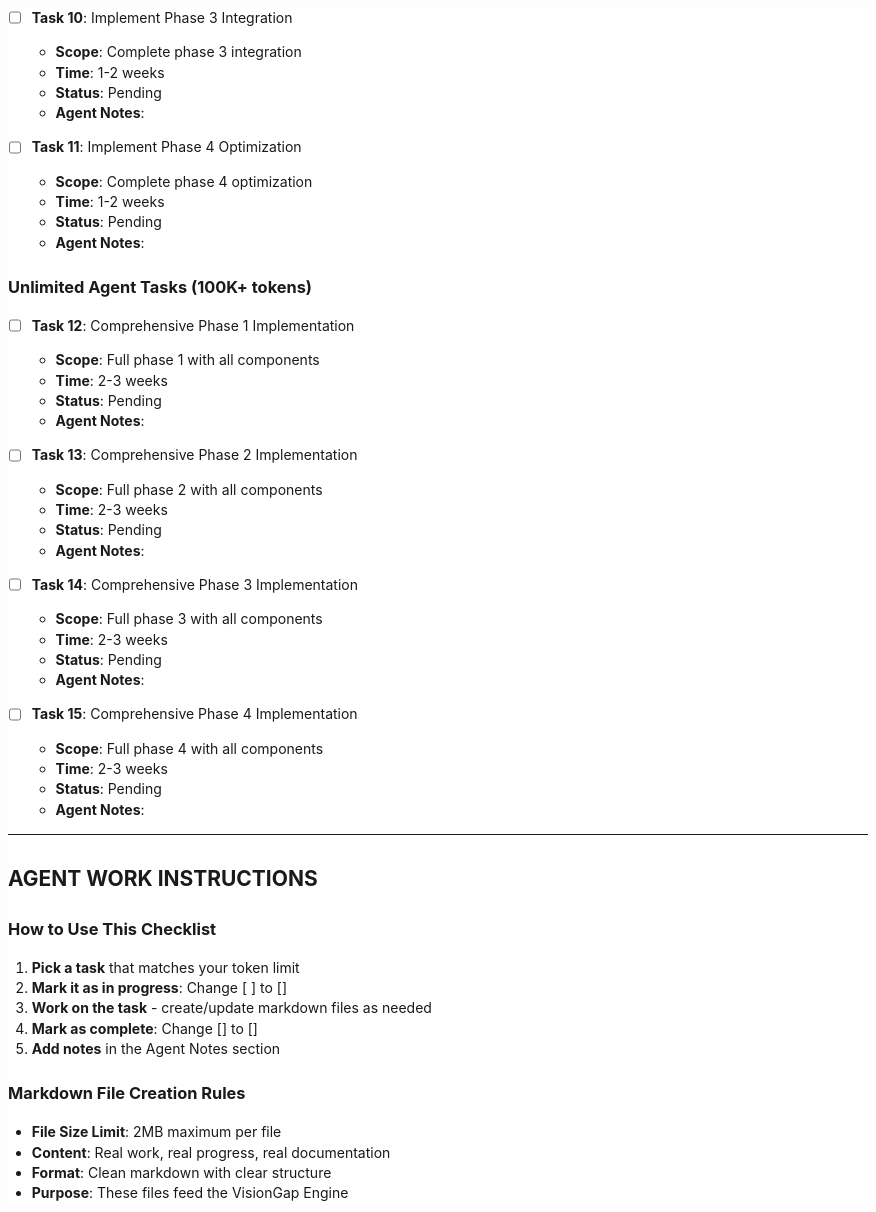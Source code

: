 - [ ] **Task 10**: Implement Phase 3 Integration
  - **Scope**: Complete phase 3 integration
  - **Time**: 1-2 weeks
  - **Status**: Pending
  - **Agent Notes**: 

- [ ] **Task 11**: Implement Phase 4 Optimization
  - **Scope**: Complete phase 4 optimization
  - **Time**: 1-2 weeks
  - **Status**: Pending
  - **Agent Notes**: 

### **Unlimited Agent Tasks (100K+ tokens)**
- [ ] **Task 12**: Comprehensive Phase 1 Implementation
  - **Scope**: Full phase 1 with all components
  - **Time**: 2-3 weeks
  - **Status**: Pending
  - **Agent Notes**: 

- [ ] **Task 13**: Comprehensive Phase 2 Implementation
  - **Scope**: Full phase 2 with all components
  - **Time**: 2-3 weeks
  - **Status**: Pending
  - **Agent Notes**: 

- [ ] **Task 14**: Comprehensive Phase 3 Implementation
  - **Scope**: Full phase 3 with all components
  - **Time**: 2-3 weeks
  - **Status**: Pending
  - **Agent Notes**: 

- [ ] **Task 15**: Comprehensive Phase 4 Implementation
  - **Scope**: Full phase 4 with all components
  - **Time**: 2-3 weeks
  - **Status**: Pending
  - **Agent Notes**: 

---

## **AGENT WORK INSTRUCTIONS**

### **How to Use This Checklist**
1. **Pick a task** that matches your token limit
2. **Mark it as in progress**: Change [ ] to []
3. **Work on the task** - create/update markdown files as needed
4. **Mark as complete**: Change [] to []
5. **Add notes** in the Agent Notes section

### **Markdown File Creation Rules**
- **File Size Limit**: 2MB maximum per file
- **Content**: Real work, real progress, real documentation
- **Format**: Clean markdown with clear structure
- **Purpose**: These files feed the VisionGap Engine
